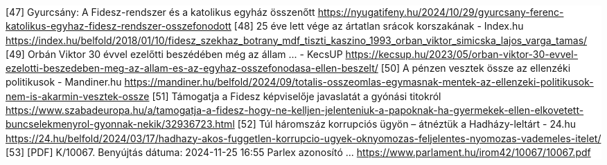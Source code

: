[47] Gyurcsány: A Fidesz-rendszer és a katolikus egyház összenőtt https://nyugatifeny.hu/2024/10/29/gyurcsany-ferenc-katolikus-egyhaz-fidesz-rendszer-osszefonodott
[48] 25 éve lett vége az ártatlan srácok korszakának - Index.hu https://index.hu/belfold/2018/01/10/fidesz_szekhaz_botrany_mdf_tiszti_kaszino_1993_orban_viktor_simicska_lajos_varga_tamas/
[49] Orbán Viktor 30 évvel ezelőtti beszédében még az állam ... - KecsUP https://kecsup.hu/2023/05/orban-viktor-30-evvel-ezelotti-beszedeben-meg-az-allam-es-az-egyhaz-osszefonodasa-ellen-beszelt/
[50] A pénzen vesztek össze az ellenzéki politikusok - Mandiner.hu https://mandiner.hu/belfold/2024/09/totalis-osszeomlas-egymasnak-mentek-az-ellenzeki-politikusok-nem-is-akarmin-vesztek-ossze
[51] Támogatja a Fidesz képviselője javaslatát a gyónási titokról https://www.szabadeuropa.hu/a/tamogatja-a-fidesz-hogy-ne-kelljen-jelenteniuk-a-papoknak-ha-gyermekek-ellen-elkovetett-buncselekmenyrol-gyonnak-nekik/32936723.html
[52] Túl háromszáz korrupciós ügyön – átnéztük a Hadházy-leltárt - 24.hu https://24.hu/belfold/2024/03/17/hadhazy-akos-fuggetlen-korrupcio-ugyek-oknyomozas-feljelentes-nyomozas-vademeles-itelet/
[53] [PDF] K/10067. Benyújtás dátuma: 2024-11-25 16:55 Parlex azonosító ... https://www.parlament.hu/irom42/10067/10067.pdf
